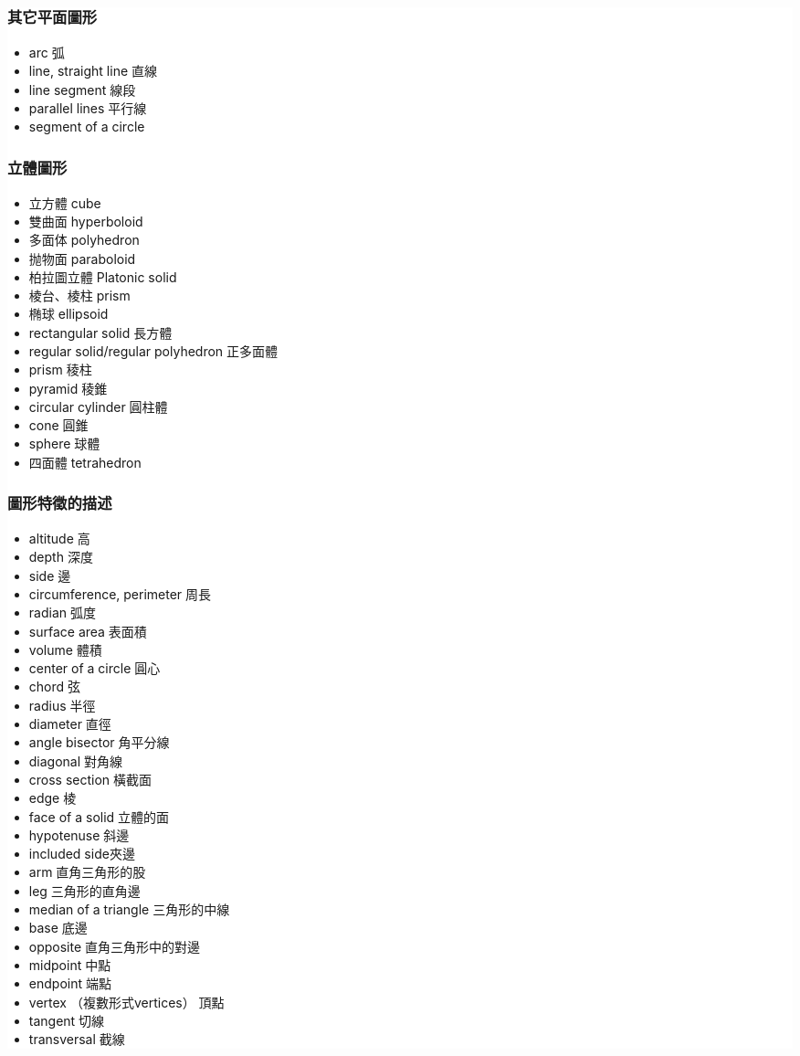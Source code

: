 ### 其它平面圖形

- arc 弧
- line, straight line 直線
- line segment 線段
- parallel lines 平行線
- segment of a circle

### 立體圖形

- 立方體 cube
- 雙曲面 hyperboloid
- 多面体 polyhedron
- 抛物面 paraboloid
- 柏拉圖立體 Platonic solid
- 棱台、棱柱 prism
- 椭球 ellipsoid
- rectangular solid 長方體
- regular solid/regular polyhedron 正多面體
- prism 稜柱
- pyramid 稜錐
- circular cylinder 圓柱體
- cone 圓錐
- sphere 球體
- 四面體 tetrahedron

### 圖形特徵的描述

- altitude 高
- depth 深度
- side 邊
- circumference, perimeter 周長
- radian 弧度
- surface area 表面積
- volume 體積
- center of a circle 圓心
- chord 弦
- radius 半徑
- diameter 直徑
- angle bisector 角平分線
- diagonal 對角線
- cross section 橫截面
- edge 棱
- face of a solid 立體的面
- hypotenuse 斜邊
- included side夾邊
- arm 直角三角形的股
- leg 三角形的直角邊
- median of a triangle 三角形的中線
- base 底邊
- opposite 直角三角形中的對邊
- midpoint 中點
- endpoint 端點
- vertex （複數形式vertices） 頂點
- tangent 切線
- transversal 截線
